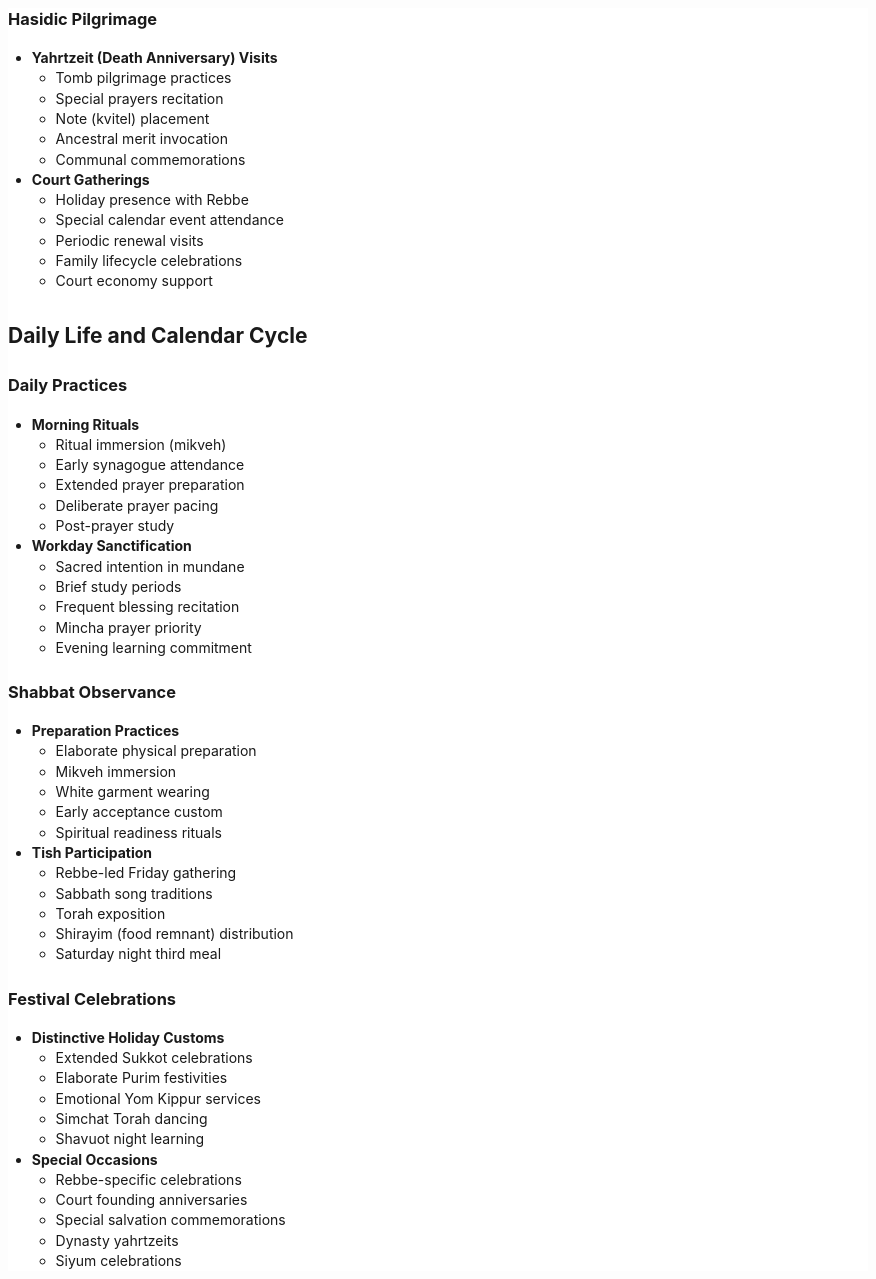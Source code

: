 ### Hasidic Pilgrimage

- **Yahrtzeit (Death Anniversary) Visits**
  - Tomb pilgrimage practices
  - Special prayers recitation
  - Note (kvitel) placement
  - Ancestral merit invocation
  - Communal commemorations
- **Court Gatherings**
  - Holiday presence with Rebbe
  - Special calendar event attendance
  - Periodic renewal visits
  - Family lifecycle celebrations
  - Court economy support

## Daily Life and Calendar Cycle

### Daily Practices

- **Morning Rituals**
  - Ritual immersion (mikveh)
  - Early synagogue attendance
  - Extended prayer preparation
  - Deliberate prayer pacing
  - Post-prayer study
- **Workday Sanctification**
  - Sacred intention in mundane
  - Brief study periods
  - Frequent blessing recitation
  - Mincha prayer priority
  - Evening learning commitment

### Shabbat Observance

- **Preparation Practices**
  - Elaborate physical preparation
  - Mikveh immersion
  - White garment wearing
  - Early acceptance custom
  - Spiritual readiness rituals
- **Tish Participation**
  - Rebbe-led Friday gathering
  - Sabbath song traditions
  - Torah exposition
  - Shirayim (food remnant) distribution
  - Saturday night third meal

### Festival Celebrations

- **Distinctive Holiday Customs**
  - Extended Sukkot celebrations
  - Elaborate Purim festivities
  - Emotional Yom Kippur services
  - Simchat Torah dancing
  - Shavuot night learning
- **Special Occasions**
  - Rebbe-specific celebrations
  - Court founding anniversaries
  - Special salvation commemorations
  - Dynasty yahrtzeits
  - Siyum celebrations
